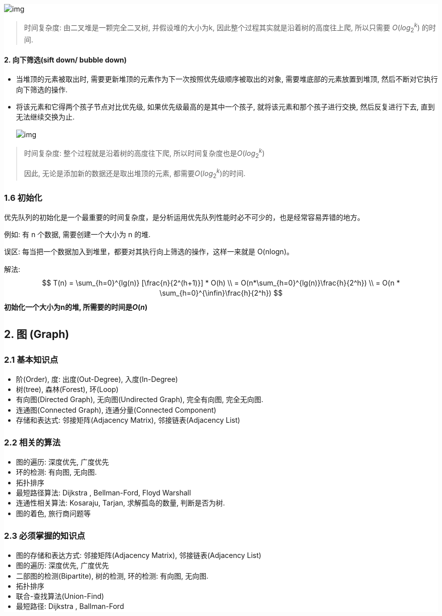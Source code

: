 ![img](http://s0.lgstatic.com/i/image2/M01/90/EC/CgotOV2ISXaAJ9iGACXUNreouXo038.gif)

> 时间复杂度: 由二叉堆是一颗完全二叉树, 并假设堆的大小为k, 因此整个过程其实就是沿着树的高度往上爬, 所以只需要 $O(log_2^k)$ 的时间.

#### 2. 向下筛选(sift down/ bubble down)

- 当堆顶的元素被取出时,  需要更新堆顶的元素作为下一次按照优先级顺序被取出的对象, 需要堆底部的元素放置到堆顶, 然后不断对它执行向下筛选的操作.

- 将该元素和它得两个孩子节点对比优先级, 如果优先级最高的是其中一个孩子, 就将该元素和那个孩子进行交换, 然后反复进行下去, 直到无法继续交换为止.

  ![img](http://s0.lgstatic.com/i/image2/M01/90/CC/CgoB5l2ISa-Af-7tAB97MaSBBWo211.gif)

> 时间复杂度: 整个过程就是沿着树的高度往下爬, 所以时间复杂度也是$O(log_2^k)$
>
> 因此, 无论是添加新的数据还是取出堆顶的元素, 都需要$O(log_2^k)$的时间.

### 1.6 初始化

优先队列的初始化是一个最重要的时间复杂度，是分析运用优先队列性能时必不可少的，也是经常容易弄错的地方。

例如: 有 n 个数据, 需要创建一个大小为 n 的堆.

误区: 每当把一个数据加入到堆里，都要对其执行向上筛选的操作，这样一来就是 O(nlogn)。

解法:
$$
T(n) = \sum_{h=0}^{lg(n)} [\frac{n}{2^(h+1)}] * O(h) \\
= O(n*\sum_{h=0}^{lg(n)}\frac{h}{2^h}) \\
= O(n * \sum_{h=0}^{\infin}\frac{h}{2^h})
$$
**初始化一个大小为n的堆, 所需要的时间是$O(n)$**

## 2. 图 (Graph)

### 2.1 基本知识点

- 阶(Order),  度: 出度(Out-Degree), 入度(In-Degree)
- 树(tree),  森林(Forest), 环(Loop)
- 有向图(Directed Graph), 无向图(Undirected Graph), 完全有向图, 完全无向图.
- 连通图(Connected Graph), 连通分量(Connected Component)
- 存储和表达式: 邻接矩阵(Adjacency Matrix),  邻接链表(Adjacency List)

### 2.2 相关的算法

- 图的遍历: 深度优先, 广度优先
- 环的检测: 有向图, 无向图.
- 拓扑排序
- 最短路径算法: Dijkstra , Bellman-Ford, Floyd Warshall
- 连通性相关算法: Kosaraju, Tarjan, 求解孤岛的数量, 判断是否为树.
- 图的着色, 旅行商问题等

### 2.3 必须掌握的知识点

- 图的存储和表达方式: 邻接矩阵(Adjacency Matrix), 邻接链表(Adjacency List)
- 图的遍历: 深度优先, 广度优先
- 二部图的检测(Bipartite), 树的检测, 环的检测: 有向图, 无向图.
- 拓扑排序
- 联合-查找算法(Union-Find)
- 最短路径: Dijkstra , Ballman-Ford

